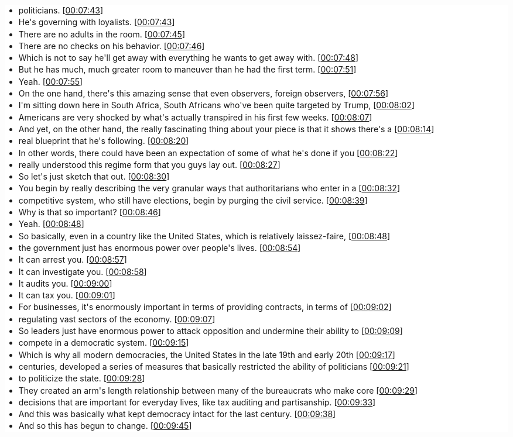 *  politicians. [[00:07:43](https://www.youtube.com/watch?v=h4FgK1YkeNc&t=463.28s)]
*  He's governing with loyalists. [[00:07:43](https://www.youtube.com/watch?v=h4FgK1YkeNc&t=463.84s)]
*  There are no adults in the room. [[00:07:45](https://www.youtube.com/watch?v=h4FgK1YkeNc&t=465.12s)]
*  There are no checks on his behavior. [[00:07:46](https://www.youtube.com/watch?v=h4FgK1YkeNc&t=466.64s)]
*  Which is not to say he'll get away with everything he wants to get away with. [[00:07:48](https://www.youtube.com/watch?v=h4FgK1YkeNc&t=468.71999999999997s)]
*  But he has much, much greater room to maneuver than he had the first term. [[00:07:51](https://www.youtube.com/watch?v=h4FgK1YkeNc&t=471.52s)]
*  Yeah. [[00:07:55](https://www.youtube.com/watch?v=h4FgK1YkeNc&t=475.76s)]
*  On the one hand, there's this amazing sense that even observers, foreign observers, [[00:07:56](https://www.youtube.com/watch?v=h4FgK1YkeNc&t=476.47999999999996s)]
*  I'm sitting down here in South Africa, South Africans who've been quite targeted by Trump, [[00:08:02](https://www.youtube.com/watch?v=h4FgK1YkeNc&t=482.64s)]
*  Americans are very shocked by what's actually transpired in his first few weeks. [[00:08:07](https://www.youtube.com/watch?v=h4FgK1YkeNc&t=487.52s)]
*  And yet, on the other hand, the really fascinating thing about your piece is that it shows there's a [[00:08:14](https://www.youtube.com/watch?v=h4FgK1YkeNc&t=494.79999999999995s)]
*  real blueprint that he's following. [[00:08:20](https://www.youtube.com/watch?v=h4FgK1YkeNc&t=500.24s)]
*  In other words, there could have been an expectation of some of what he's done if you [[00:08:22](https://www.youtube.com/watch?v=h4FgK1YkeNc&t=502.16s)]
*  really understood this regime form that you guys lay out. [[00:08:27](https://www.youtube.com/watch?v=h4FgK1YkeNc&t=507.68s)]
*  So let's just sketch that out. [[00:08:30](https://www.youtube.com/watch?v=h4FgK1YkeNc&t=510.40000000000003s)]
*  You begin by really describing the very granular ways that authoritarians who enter in a [[00:08:32](https://www.youtube.com/watch?v=h4FgK1YkeNc&t=512.5600000000001s)]
*  competitive system, who still have elections, begin by purging the civil service. [[00:08:39](https://www.youtube.com/watch?v=h4FgK1YkeNc&t=519.92s)]
*  Why is that so important? [[00:08:46](https://www.youtube.com/watch?v=h4FgK1YkeNc&t=526.08s)]
*  Yeah. [[00:08:48](https://www.youtube.com/watch?v=h4FgK1YkeNc&t=528.24s)]
*  So basically, even in a country like the United States, which is relatively laissez-faire, [[00:08:48](https://www.youtube.com/watch?v=h4FgK1YkeNc&t=528.72s)]
*  the government just has enormous power over people's lives. [[00:08:54](https://www.youtube.com/watch?v=h4FgK1YkeNc&t=534.48s)]
*  It can arrest you. [[00:08:57](https://www.youtube.com/watch?v=h4FgK1YkeNc&t=537.36s)]
*  It can investigate you. [[00:08:58](https://www.youtube.com/watch?v=h4FgK1YkeNc&t=538.9599999999999s)]
*  It audits you. [[00:09:00](https://www.youtube.com/watch?v=h4FgK1YkeNc&t=540.16s)]
*  It can tax you. [[00:09:01](https://www.youtube.com/watch?v=h4FgK1YkeNc&t=541.04s)]
*  For businesses, it's enormously important in terms of providing contracts, in terms of [[00:09:02](https://www.youtube.com/watch?v=h4FgK1YkeNc&t=542.8s)]
*  regulating vast sectors of the economy. [[00:09:07](https://www.youtube.com/watch?v=h4FgK1YkeNc&t=547.36s)]
*  So leaders just have enormous power to attack opposition and undermine their ability to [[00:09:09](https://www.youtube.com/watch?v=h4FgK1YkeNc&t=549.92s)]
*  compete in a democratic system. [[00:09:15](https://www.youtube.com/watch?v=h4FgK1YkeNc&t=555.36s)]
*  Which is why all modern democracies, the United States in the late 19th and early 20th [[00:09:17](https://www.youtube.com/watch?v=h4FgK1YkeNc&t=557.12s)]
*  centuries, developed a series of measures that basically restricted the ability of politicians [[00:09:21](https://www.youtube.com/watch?v=h4FgK1YkeNc&t=561.84s)]
*  to politicize the state. [[00:09:28](https://www.youtube.com/watch?v=h4FgK1YkeNc&t=568.16s)]
*  They created an arm's length relationship between many of the bureaucrats who make core [[00:09:29](https://www.youtube.com/watch?v=h4FgK1YkeNc&t=569.28s)]
*  decisions that are important for everyday lives, like tax auditing and partisanship. [[00:09:33](https://www.youtube.com/watch?v=h4FgK1YkeNc&t=573.92s)]
*  And this was basically what kept democracy intact for the last century. [[00:09:38](https://www.youtube.com/watch?v=h4FgK1YkeNc&t=578.48s)]
*  And so this has begun to change. [[00:09:45](https://www.youtube.com/watch?v=h4FgK1YkeNc&t=585.12s)]
